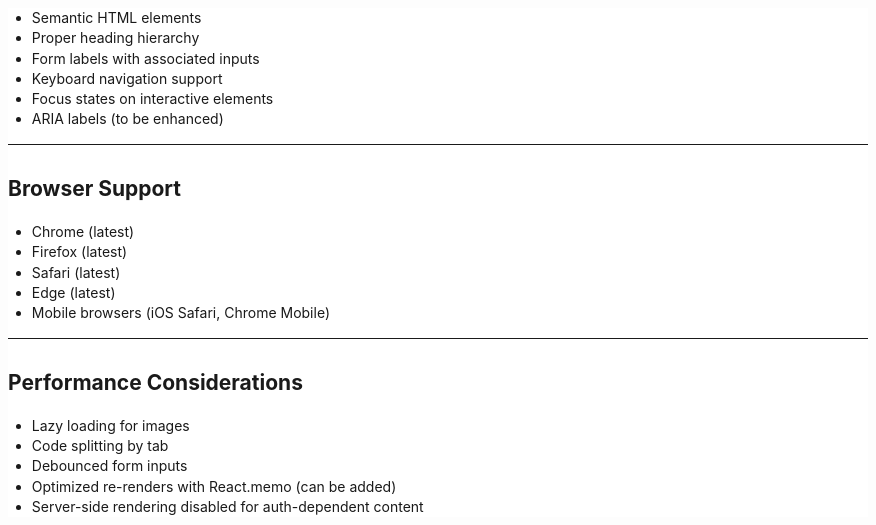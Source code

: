 - Semantic HTML elements
- Proper heading hierarchy
- Form labels with associated inputs
- Keyboard navigation support
- Focus states on interactive elements
- ARIA labels (to be enhanced)

---

## Browser Support

- Chrome (latest)
- Firefox (latest)
- Safari (latest)
- Edge (latest)
- Mobile browsers (iOS Safari, Chrome Mobile)

---

## Performance Considerations

- Lazy loading for images
- Code splitting by tab
- Debounced form inputs
- Optimized re-renders with React.memo (can be added)
- Server-side rendering disabled for auth-dependent content
